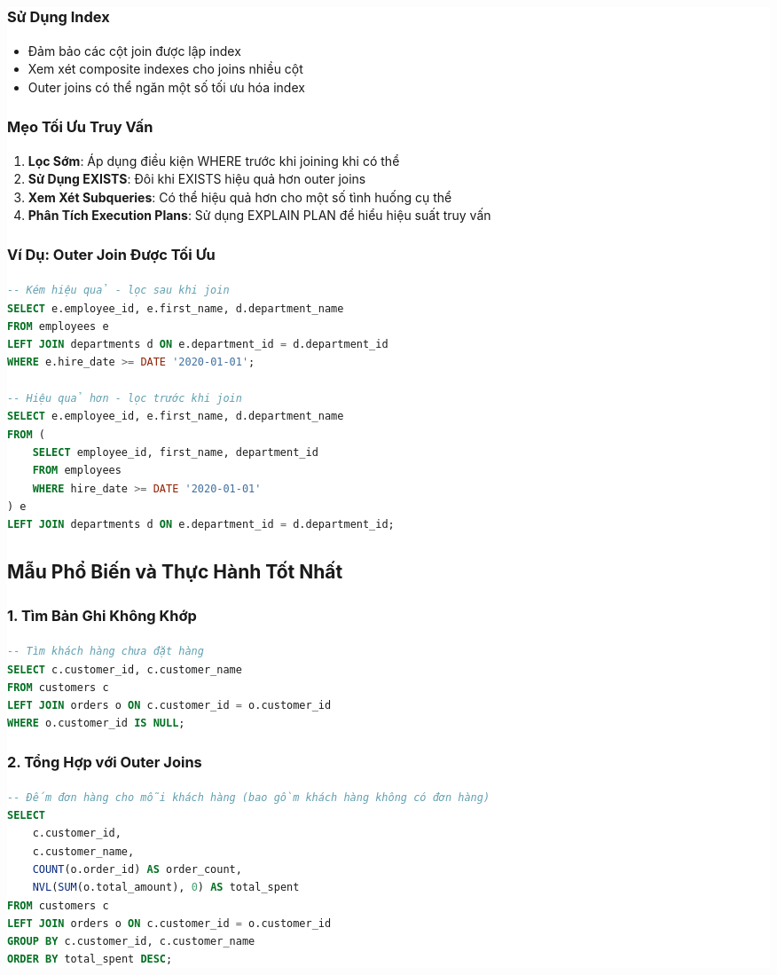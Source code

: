 ### Sử Dụng Index
- Đảm bảo các cột join được lập index
- Xem xét composite indexes cho joins nhiều cột
- Outer joins có thể ngăn một số tối ưu hóa index

### Mẹo Tối Ưu Truy Vấn
1. **Lọc Sớm**: Áp dụng điều kiện WHERE trước khi joining khi có thể
2. **Sử Dụng EXISTS**: Đôi khi EXISTS hiệu quả hơn outer joins
3. **Xem Xét Subqueries**: Có thể hiệu quả hơn cho một số tình huống cụ thể
4. **Phân Tích Execution Plans**: Sử dụng EXPLAIN PLAN để hiểu hiệu suất truy vấn

### Ví Dụ: Outer Join Được Tối Ưu
```sql
-- Kém hiệu quả - lọc sau khi join
SELECT e.employee_id, e.first_name, d.department_name
FROM employees e
LEFT JOIN departments d ON e.department_id = d.department_id
WHERE e.hire_date >= DATE '2020-01-01';

-- Hiệu quả hơn - lọc trước khi join
SELECT e.employee_id, e.first_name, d.department_name
FROM (
    SELECT employee_id, first_name, department_id
    FROM employees
    WHERE hire_date >= DATE '2020-01-01'
) e
LEFT JOIN departments d ON e.department_id = d.department_id;
```

## Mẫu Phổ Biến và Thực Hành Tốt Nhất

### 1. Tìm Bản Ghi Không Khớp
```sql
-- Tìm khách hàng chưa đặt hàng
SELECT c.customer_id, c.customer_name
FROM customers c
LEFT JOIN orders o ON c.customer_id = o.customer_id
WHERE o.customer_id IS NULL;
```

### 2. Tổng Hợp với Outer Joins
```sql
-- Đếm đơn hàng cho mỗi khách hàng (bao gồm khách hàng không có đơn hàng)
SELECT 
    c.customer_id,
    c.customer_name,
    COUNT(o.order_id) AS order_count,
    NVL(SUM(o.total_amount), 0) AS total_spent
FROM customers c
LEFT JOIN orders o ON c.customer_id = o.customer_id
GROUP BY c.customer_id, c.customer_name
ORDER BY total_spent DESC;
```
